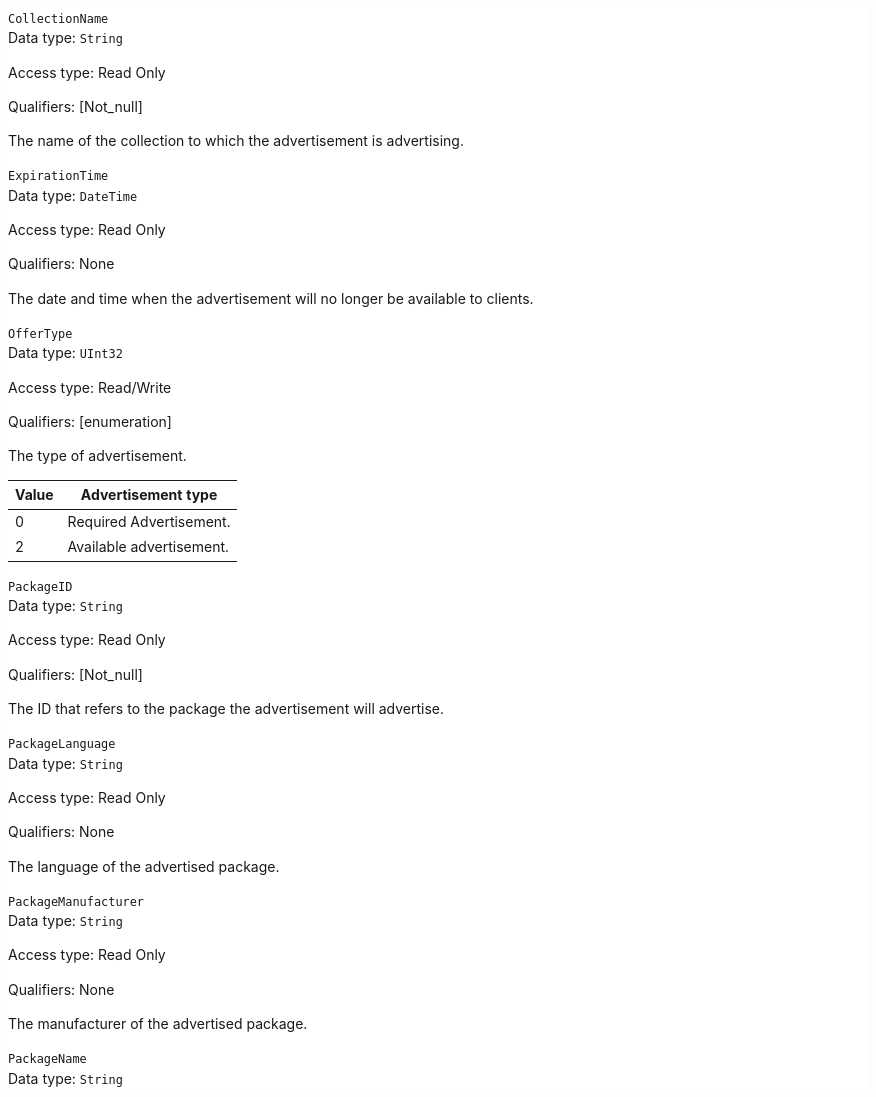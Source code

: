  `CollectionName`  
 Data type: `String`  

 Access type: Read Only  

 Qualifiers: [Not_null]  

 The name of the collection to which the advertisement is advertising.  

 `ExpirationTime`  
 Data type: `DateTime`  

 Access type: Read Only  

 Qualifiers: None  

 The date and time when the advertisement will no longer be available to clients.  

 `OfferType`  
 Data type: `UInt32`  

 Access type: Read/Write  

 Qualifiers: [enumeration]  

 The type of advertisement.  

|Value|Advertisement type|  
|-|-|  
|0|Required Advertisement.|  
|2|Available advertisement.|  

 `PackageID`  
 Data type: `String`  

 Access type: Read Only  

 Qualifiers: [Not_null]  

 The ID that refers to the package the advertisement will advertise.  

 `PackageLanguage`  
 Data type: `String`  

 Access type: Read Only  

 Qualifiers: None  

 The language of the advertised package.  

 `PackageManufacturer`  
 Data type: `String`  

 Access type: Read Only  

 Qualifiers: None  

 The manufacturer of the advertised package.  

 `PackageName`  
 Data type: `String`  
